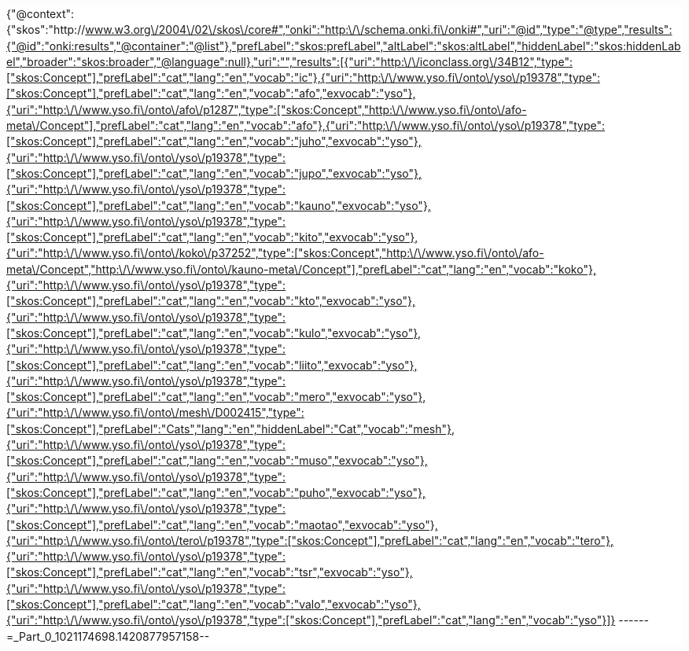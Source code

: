 {"@context":{"skos":"http:\/\/www.w3.org\/2004\/02\/skos\/core#","onki":"http:\/\/schema.onki.fi\/onki#","uri":"@id","type":"@type","results":{"@id":"onki:results","@container":"@list"},"prefLabel":"skos:prefLabel","altLabel":"skos:altLabel","hiddenLabel":"skos:hiddenLabel","broader":"skos:broader","@language":null},"uri":"","results":[{"uri":"http:\/\/iconclass.org\/34B12","type":["skos:Concept"],"prefLabel":"cat","lang":"en","vocab":"ic"},{"uri":"http:\/\/www.yso.fi\/onto\/yso\/p19378","type":["skos:Concept"],"prefLabel":"cat","lang":"en","vocab":"afo","exvocab":"yso"},{"uri":"http:\/\/www.yso.fi\/onto\/afo\/p1287","type":["skos:Concept","http:\/\/www.yso.fi\/onto\/afo-meta\/Concept"],"prefLabel":"cat","lang":"en","vocab":"afo"},{"uri":"http:\/\/www.yso.fi\/onto\/yso\/p19378","type":["skos:Concept"],"prefLabel":"cat","lang":"en","vocab":"juho","exvocab":"yso"},{"uri":"http:\/\/www.yso.fi\/onto\/yso\/p19378","type":["skos:Concept"],"prefLabel":"cat","lang":"en","vocab":"jupo","exvocab":"yso"},{"uri":"http:\/\/www.yso.fi\/onto\/yso\/p19378","type":["skos:Concept"],"prefLabel":"cat","lang":"en","vocab":"kauno","exvocab":"yso"},{"uri":"http:\/\/www.yso.fi\/onto\/yso\/p19378","type":["skos:Concept"],"prefLabel":"cat","lang":"en","vocab":"kito","exvocab":"yso"},{"uri":"http:\/\/www.yso.fi\/onto\/koko\/p37252","type":["skos:Concept","http:\/\/www.yso.fi\/onto\/afo-meta\/Concept","http:\/\/www.yso.fi\/onto\/kauno-meta\/Concept"],"prefLabel":"cat","lang":"en","vocab":"koko"},{"uri":"http:\/\/www.yso.fi\/onto\/yso\/p19378","type":["skos:Concept"],"prefLabel":"cat","lang":"en","vocab":"kto","exvocab":"yso"},{"uri":"http:\/\/www.yso.fi\/onto\/yso\/p19378","type":["skos:Concept"],"prefLabel":"cat","lang":"en","vocab":"kulo","exvocab":"yso"},{"uri":"http:\/\/www.yso.fi\/onto\/yso\/p19378","type":["skos:Concept"],"prefLabel":"cat","lang":"en","vocab":"liito","exvocab":"yso"},{"uri":"http:\/\/www.yso.fi\/onto\/yso\/p19378","type":["skos:Concept"],"prefLabel":"cat","lang":"en","vocab":"mero","exvocab":"yso"},{"uri":"http:\/\/www.yso.fi\/onto\/mesh\/D002415","type":["skos:Concept"],"prefLabel":"Cats","lang":"en","hiddenLabel":"Cat","vocab":"mesh"},{"uri":"http:\/\/www.yso.fi\/onto\/yso\/p19378","type":["skos:Concept"],"prefLabel":"cat","lang":"en","vocab":"muso","exvocab":"yso"},{"uri":"http:\/\/www.yso.fi\/onto\/yso\/p19378","type":["skos:Concept"],"prefLabel":"cat","lang":"en","vocab":"puho","exvocab":"yso"},{"uri":"http:\/\/www.yso.fi\/onto\/yso\/p19378","type":["skos:Concept"],"prefLabel":"cat","lang":"en","vocab":"maotao","exvocab":"yso"},{"uri":"http:\/\/www.yso.fi\/onto\/tero\/p19378","type":["skos:Concept"],"prefLabel":"cat","lang":"en","vocab":"tero"},{"uri":"http:\/\/www.yso.fi\/onto\/yso\/p19378","type":["skos:Concept"],"prefLabel":"cat","lang":"en","vocab":"tsr","exvocab":"yso"},{"uri":"http:\/\/www.yso.fi\/onto\/yso\/p19378","type":["skos:Concept"],"prefLabel":"cat","lang":"en","vocab":"valo","exvocab":"yso"},{"uri":"http:\/\/www.yso.fi\/onto\/yso\/p19378","type":["skos:Concept"],"prefLabel":"cat","lang":"en","vocab":"yso"}]}
------=_Part_0_1021174698.1420877957158--
```